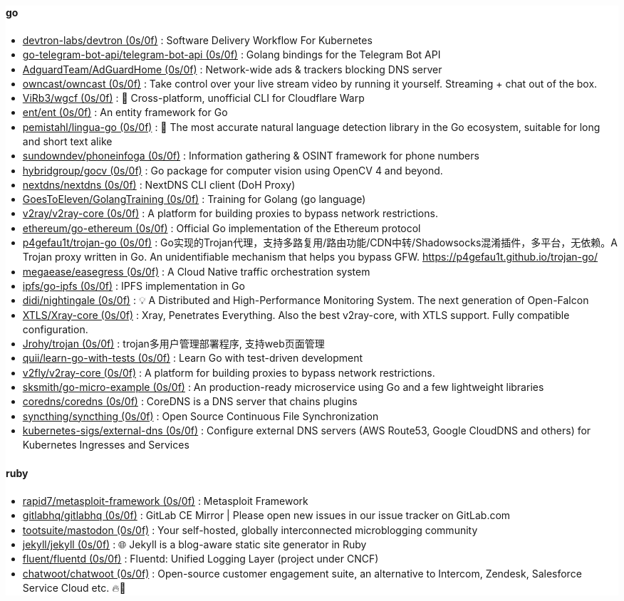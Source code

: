 #### go
* [devtron-labs/devtron (0s/0f)](https://github.com/devtron-labs/devtron) : Software Delivery Workflow For Kubernetes
* [go-telegram-bot-api/telegram-bot-api (0s/0f)](https://github.com/go-telegram-bot-api/telegram-bot-api) : Golang bindings for the Telegram Bot API
* [AdguardTeam/AdGuardHome (0s/0f)](https://github.com/AdguardTeam/AdGuardHome) : Network-wide ads & trackers blocking DNS server
* [owncast/owncast (0s/0f)](https://github.com/owncast/owncast) : Take control over your live stream video by running it yourself. Streaming + chat out of the box.
* [ViRb3/wgcf (0s/0f)](https://github.com/ViRb3/wgcf) : 🚤 Cross-platform, unofficial CLI for Cloudflare Warp
* [ent/ent (0s/0f)](https://github.com/ent/ent) : An entity framework for Go
* [pemistahl/lingua-go (0s/0f)](https://github.com/pemistahl/lingua-go) : 👄 The most accurate natural language detection library in the Go ecosystem, suitable for long and short text alike
* [sundowndev/phoneinfoga (0s/0f)](https://github.com/sundowndev/phoneinfoga) : Information gathering & OSINT framework for phone numbers
* [hybridgroup/gocv (0s/0f)](https://github.com/hybridgroup/gocv) : Go package for computer vision using OpenCV 4 and beyond.
* [nextdns/nextdns (0s/0f)](https://github.com/nextdns/nextdns) : NextDNS CLI client (DoH Proxy)
* [GoesToEleven/GolangTraining (0s/0f)](https://github.com/GoesToEleven/GolangTraining) : Training for Golang (go language)
* [v2ray/v2ray-core (0s/0f)](https://github.com/v2ray/v2ray-core) : A platform for building proxies to bypass network restrictions.
* [ethereum/go-ethereum (0s/0f)](https://github.com/ethereum/go-ethereum) : Official Go implementation of the Ethereum protocol
* [p4gefau1t/trojan-go (0s/0f)](https://github.com/p4gefau1t/trojan-go) : Go实现的Trojan代理，支持多路复用/路由功能/CDN中转/Shadowsocks混淆插件，多平台，无依赖。A Trojan proxy written in Go. An unidentifiable mechanism that helps you bypass GFW. https://p4gefau1t.github.io/trojan-go/
* [megaease/easegress (0s/0f)](https://github.com/megaease/easegress) : A Cloud Native traffic orchestration system
* [ipfs/go-ipfs (0s/0f)](https://github.com/ipfs/go-ipfs) : IPFS implementation in Go
* [didi/nightingale (0s/0f)](https://github.com/didi/nightingale) : 💡 A Distributed and High-Performance Monitoring System. The next generation of Open-Falcon
* [XTLS/Xray-core (0s/0f)](https://github.com/XTLS/Xray-core) : Xray, Penetrates Everything. Also the best v2ray-core, with XTLS support. Fully compatible configuration.
* [Jrohy/trojan (0s/0f)](https://github.com/Jrohy/trojan) : trojan多用户管理部署程序, 支持web页面管理
* [quii/learn-go-with-tests (0s/0f)](https://github.com/quii/learn-go-with-tests) : Learn Go with test-driven development
* [v2fly/v2ray-core (0s/0f)](https://github.com/v2fly/v2ray-core) : A platform for building proxies to bypass network restrictions.
* [sksmith/go-micro-example (0s/0f)](https://github.com/sksmith/go-micro-example) : An production-ready microservice using Go and a few lightweight libraries
* [coredns/coredns (0s/0f)](https://github.com/coredns/coredns) : CoreDNS is a DNS server that chains plugins
* [syncthing/syncthing (0s/0f)](https://github.com/syncthing/syncthing) : Open Source Continuous File Synchronization
* [kubernetes-sigs/external-dns (0s/0f)](https://github.com/kubernetes-sigs/external-dns) : Configure external DNS servers (AWS Route53, Google CloudDNS and others) for Kubernetes Ingresses and Services

#### ruby
* [rapid7/metasploit-framework (0s/0f)](https://github.com/rapid7/metasploit-framework) : Metasploit Framework
* [gitlabhq/gitlabhq (0s/0f)](https://github.com/gitlabhq/gitlabhq) : GitLab CE Mirror | Please open new issues in our issue tracker on GitLab.com
* [tootsuite/mastodon (0s/0f)](https://github.com/tootsuite/mastodon) : Your self-hosted, globally interconnected microblogging community
* [jekyll/jekyll (0s/0f)](https://github.com/jekyll/jekyll) : 🌐 Jekyll is a blog-aware static site generator in Ruby
* [fluent/fluentd (0s/0f)](https://github.com/fluent/fluentd) : Fluentd: Unified Logging Layer (project under CNCF)
* [chatwoot/chatwoot (0s/0f)](https://github.com/chatwoot/chatwoot) : Open-source customer engagement suite, an alternative to Intercom, Zendesk, Salesforce Service Cloud etc. 🔥💬